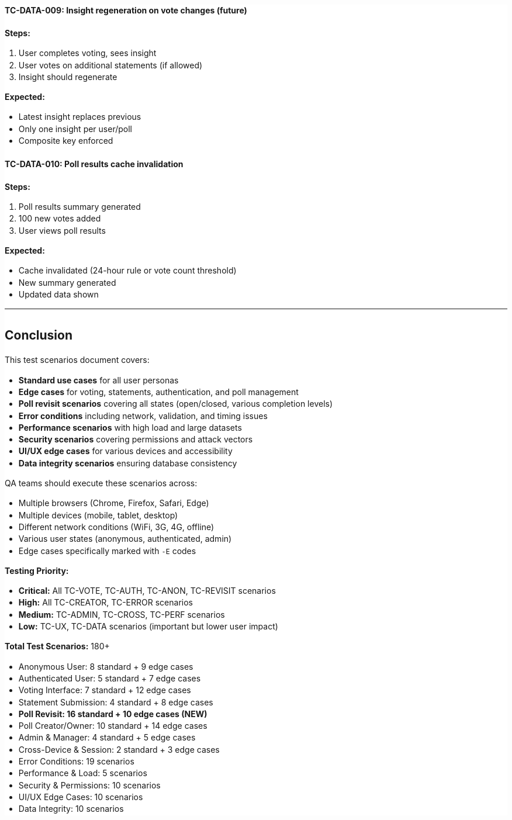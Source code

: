 #### TC-DATA-009: Insight regeneration on vote changes (future)
**Steps:**
1. User completes voting, sees insight
2. User votes on additional statements (if allowed)
3. Insight should regenerate

**Expected:**
- Latest insight replaces previous
- Only one insight per user/poll
- Composite key enforced

#### TC-DATA-010: Poll results cache invalidation
**Steps:**
1. Poll results summary generated
2. 100 new votes added
3. User views poll results

**Expected:**
- Cache invalidated (24-hour rule or vote count threshold)
- New summary generated
- Updated data shown

---

## Conclusion

This test scenarios document covers:
- **Standard use cases** for all user personas
- **Edge cases** for voting, statements, authentication, and poll management
- **Poll revisit scenarios** covering all states (open/closed, various completion levels)
- **Error conditions** including network, validation, and timing issues
- **Performance scenarios** with high load and large datasets
- **Security scenarios** covering permissions and attack vectors
- **UI/UX edge cases** for various devices and accessibility
- **Data integrity scenarios** ensuring database consistency

QA teams should execute these scenarios across:
- Multiple browsers (Chrome, Firefox, Safari, Edge)
- Multiple devices (mobile, tablet, desktop)
- Different network conditions (WiFi, 3G, 4G, offline)
- Various user states (anonymous, authenticated, admin)
- Edge cases specifically marked with `-E` codes

**Testing Priority:**
- **Critical:** All TC-VOTE, TC-AUTH, TC-ANON, TC-REVISIT scenarios
- **High:** All TC-CREATOR, TC-ERROR scenarios
- **Medium:** TC-ADMIN, TC-CROSS, TC-PERF scenarios
- **Low:** TC-UX, TC-DATA scenarios (important but lower user impact)

**Total Test Scenarios:** 180+
- Anonymous User: 8 standard + 9 edge cases
- Authenticated User: 5 standard + 7 edge cases
- Voting Interface: 7 standard + 12 edge cases
- Statement Submission: 4 standard + 8 edge cases
- **Poll Revisit: 16 standard + 10 edge cases (NEW)**
- Poll Creator/Owner: 10 standard + 14 edge cases
- Admin & Manager: 4 standard + 5 edge cases
- Cross-Device & Session: 2 standard + 3 edge cases
- Error Conditions: 19 scenarios
- Performance & Load: 5 scenarios
- Security & Permissions: 10 scenarios
- UI/UX Edge Cases: 10 scenarios
- Data Integrity: 10 scenarios
